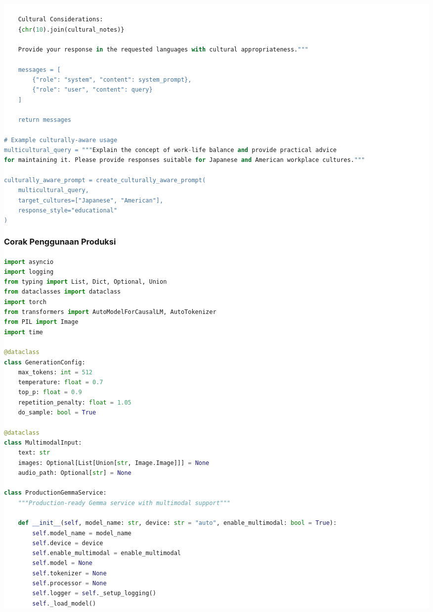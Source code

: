 ```python
    
    Cultural Considerations:
    {chr(10).join(cultural_notes)}
    
    Provide your response in the requested languages with cultural appropriateness."""

    messages = [
        {"role": "system", "content": system_prompt},
        {"role": "user", "content": query}
    ]
    
    return messages

# Example culturally-aware usage
multicultural_query = """Explain the concept of work-life balance and provide practical advice 
for maintaining it. Please provide responses suitable for Japanese and American workplace cultures."""

culturally_aware_prompt = create_culturally_aware_prompt(
    multicultural_query, 
    target_cultures=["Japanese", "American"],
    response_style="educational"
)
```

### Corak Penggunaan Produksi

```python
import asyncio
import logging
from typing import List, Dict, Optional, Union
from dataclasses import dataclass
import torch
from transformers import AutoModelForCausalLM, AutoTokenizer
from PIL import Image
import time

@dataclass
class GenerationConfig:
    max_tokens: int = 512
    temperature: float = 0.7
    top_p: float = 0.9
    repetition_penalty: float = 1.05
    do_sample: bool = True

@dataclass
class MultimodalInput:
    text: str
    images: Optional[List[Union[str, Image.Image]]] = None
    audio_path: Optional[str] = None

class ProductionGemmaService:
    """Production-ready Gemma service with multimodal support"""
    
    def __init__(self, model_name: str, device: str = "auto", enable_multimodal: bool = True):
        self.model_name = model_name
        self.device = device
        self.enable_multimodal = enable_multimodal
        self.model = None
        self.tokenizer = None
        self.processor = None
        self.logger = self._setup_logging()
        self._load_model()
```